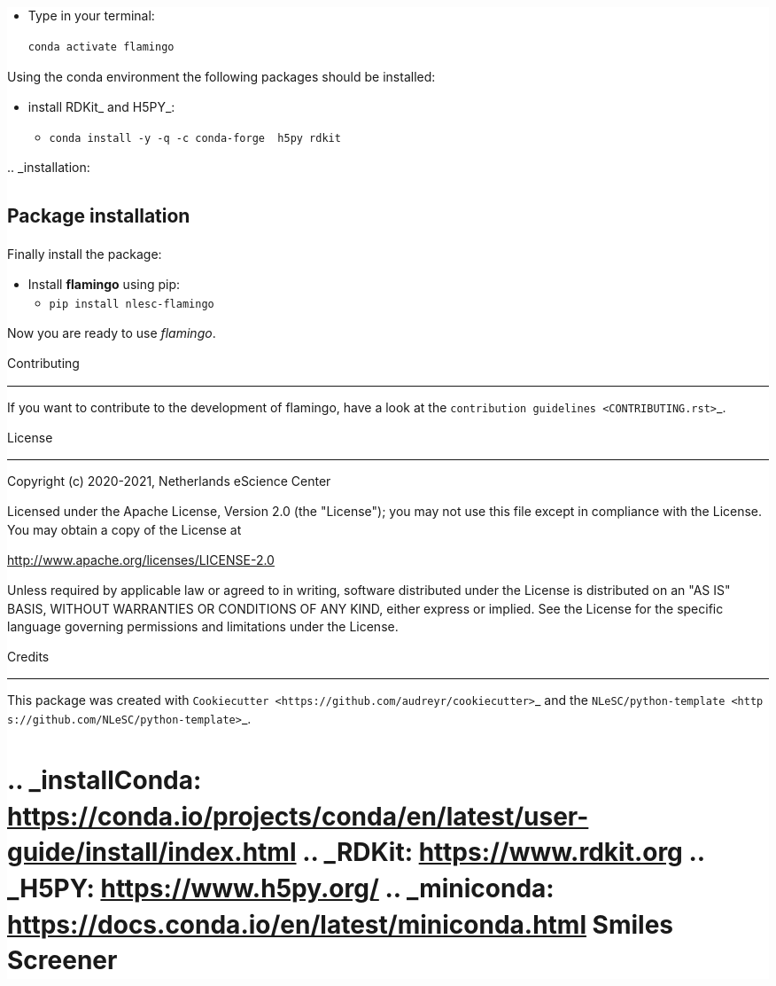 - Type in your terminal:

  ``conda activate flamingo``

Using the conda environment the following packages should be installed:


- install RDKit_ and H5PY_:

  - `conda install -y -q -c conda-forge  h5py rdkit`

.. _installation:

Package installation
--------------------
Finally install the package:

- Install **flamingo** using pip:
  - ``pip install nlesc-flamingo``

Now you are ready to use *flamingo*.


Contributing
************

If you want to contribute to the development of flamingo,
have a look at the `contribution guidelines <CONTRIBUTING.rst>`_.

License
*******

Copyright (c) 2020-2021, Netherlands eScience Center

Licensed under the Apache License, Version 2.0 (the "License");
you may not use this file except in compliance with the License.
You may obtain a copy of the License at

http://www.apache.org/licenses/LICENSE-2.0

Unless required by applicable law or agreed to in writing, software
distributed under the License is distributed on an "AS IS" BASIS,
WITHOUT WARRANTIES OR CONDITIONS OF ANY KIND, either express or implied.
See the License for the specific language governing permissions and
limitations under the License.



Credits
*******

This package was created with `Cookiecutter <https://github.com/audreyr/cookiecutter>`_ and the `NLeSC/python-template <https://github.com/NLeSC/python-template>`_.

.. _installConda: https://conda.io/projects/conda/en/latest/user-guide/install/index.html
.. _RDKit: https://www.rdkit.org
.. _H5PY: https://www.h5py.org/
.. _miniconda: https://docs.conda.io/en/latest/miniconda.html
Smiles Screener
===============
